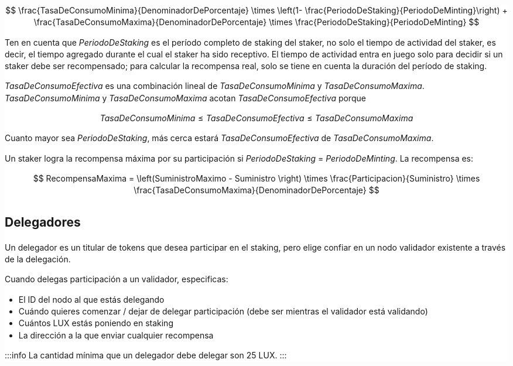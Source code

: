 $$
\frac{TasaDeConsumoMinima}{DenominadorDePorcentaje} \times \left(1- \frac{PeriodoDeStaking}{PeriodoDeMinting}\right) + \frac{TasaDeConsumoMaxima}{DenominadorDePorcentaje} \times \frac{PeriodoDeStaking}{PeriodoDeMinting}
$$




Ten en cuenta que $PeriodoDeStaking$ es el período completo de staking del staker, no solo el tiempo de actividad del staker, es decir, el tiempo agregado durante el cual el staker ha sido receptivo. El tiempo de actividad entra en juego solo para decidir si un staker debe ser recompensado; para calcular la recompensa real, solo se tiene en cuenta la duración del período de staking.

$TasaDeConsumoEfectiva$ es una combinación lineal de $TasaDeConsumoMinima$ y $TasaDeConsumoMaxima$.
$TasaDeConsumoMinima$ y $TasaDeConsumoMaxima$ acotan $TasaDeConsumoEfectiva$ porque




$$
TasaDeConsumoMinima \leq TasaDeConsumoEfectiva \leq TasaDeConsumoMaxima
$$




Cuanto mayor sea $PeriodoDeStaking$, más cerca estará $TasaDeConsumoEfectiva$ de $TasaDeConsumoMaxima$.

Un staker logra la recompensa máxima por su participación si $PeriodoDeStaking$ = $PeriodoDeMinting$.
La recompensa es:




$$
RecompensaMaxima = \left(SuministroMaximo - Suministro \right) \times \frac{Participacion}{Suministro} \times \frac{TasaDeConsumoMaxima}{DenominadorDePorcentaje}
$$




## Delegadores

Un delegador es un titular de tokens que desea participar en el staking, pero elige confiar en un nodo validador existente a través de la delegación.

Cuando delegas participación a un validador, especificas:

- El ID del nodo al que estás delegando
- Cuándo quieres comenzar / dejar de delegar participación (debe ser mientras el validador está validando)
- Cuántos LUX estás poniendo en staking
- La dirección a la que enviar cualquier recompensa

:::info
La cantidad mínima que un delegador debe delegar son 25 LUX.
:::

